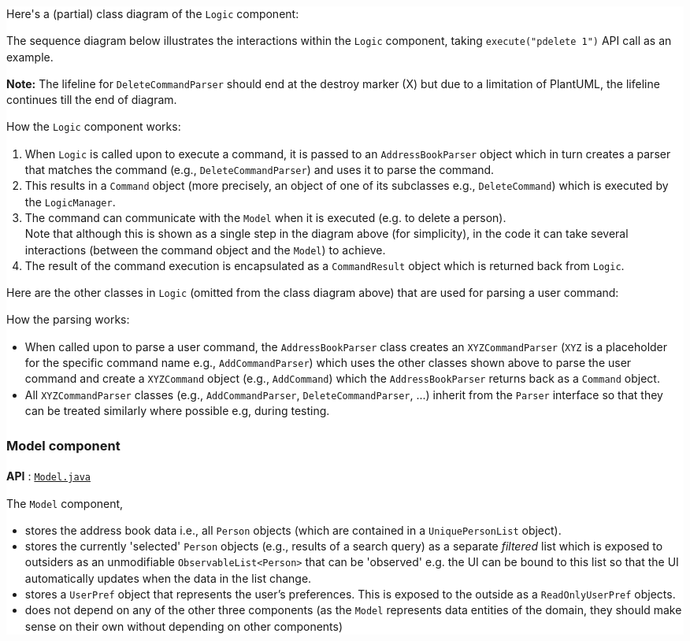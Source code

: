 Here's a (partial) class diagram of the `Logic` component:

<puml src="diagrams/LogicClassDiagram.puml" width="550"/>

The sequence diagram below illustrates the interactions within the `Logic` component, taking `execute("pdelete 1")` API call as an example.

<puml src="diagrams/DeleteSequenceDiagram.puml" alt="Interactions Inside the Logic Component for the `pdelete 1` Command" />

<box type="info" seamless>

**Note:** The lifeline for `DeleteCommandParser` should end at the destroy marker (X) but due to a limitation of PlantUML, the lifeline continues till the end of diagram.
</box>

How the `Logic` component works:

1. When `Logic` is called upon to execute a command, it is passed to an `AddressBookParser` object which in turn creates a parser that matches the command (e.g., `DeleteCommandParser`) and uses it to parse the command.
1. This results in a `Command` object (more precisely, an object of one of its subclasses e.g., `DeleteCommand`) which is executed by the `LogicManager`.
1. The command can communicate with the `Model` when it is executed (e.g. to delete a person).<br>
   Note that although this is shown as a single step in the diagram above (for simplicity), in the code it can take several interactions (between the command object and the `Model`) to achieve.
1. The result of the command execution is encapsulated as a `CommandResult` object which is returned back from `Logic`.

Here are the other classes in `Logic` (omitted from the class diagram above) that are used for parsing a user command:

<puml src="diagrams/ParserClasses.puml" width="600"/>

How the parsing works:
* When called upon to parse a user command, the `AddressBookParser` class creates an `XYZCommandParser` (`XYZ` is a placeholder for the specific command name e.g., `AddCommandParser`) which uses the other classes shown above to parse the user command and create a `XYZCommand` object (e.g., `AddCommand`) which the `AddressBookParser` returns back as a `Command` object.
* All `XYZCommandParser` classes (e.g., `AddCommandParser`, `DeleteCommandParser`, ...) inherit from the `Parser` interface so that they can be treated similarly where possible e.g, during testing.

### Model component
**API** : [`Model.java`](https://github.com/se-edu/addressbook-level3/tree/master/src/main/java/seedu/address/model/Model.java)

<puml src="diagrams/ModelClassDiagram.puml" width="450" />


The `Model` component,

* stores the address book data i.e., all `Person` objects (which are contained in a `UniquePersonList` object).
* stores the currently 'selected' `Person` objects (e.g., results of a search query) as a separate _filtered_ list which is exposed to outsiders as an unmodifiable `ObservableList<Person>` that can be 'observed' e.g. the UI can be bound to this list so that the UI automatically updates when the data in the list change.
* stores a `UserPref` object that represents the user’s preferences. This is exposed to the outside as a `ReadOnlyUserPref` objects.
* does not depend on any of the other three components (as the `Model` represents data entities of the domain, they should make sense on their own without depending on other components)
